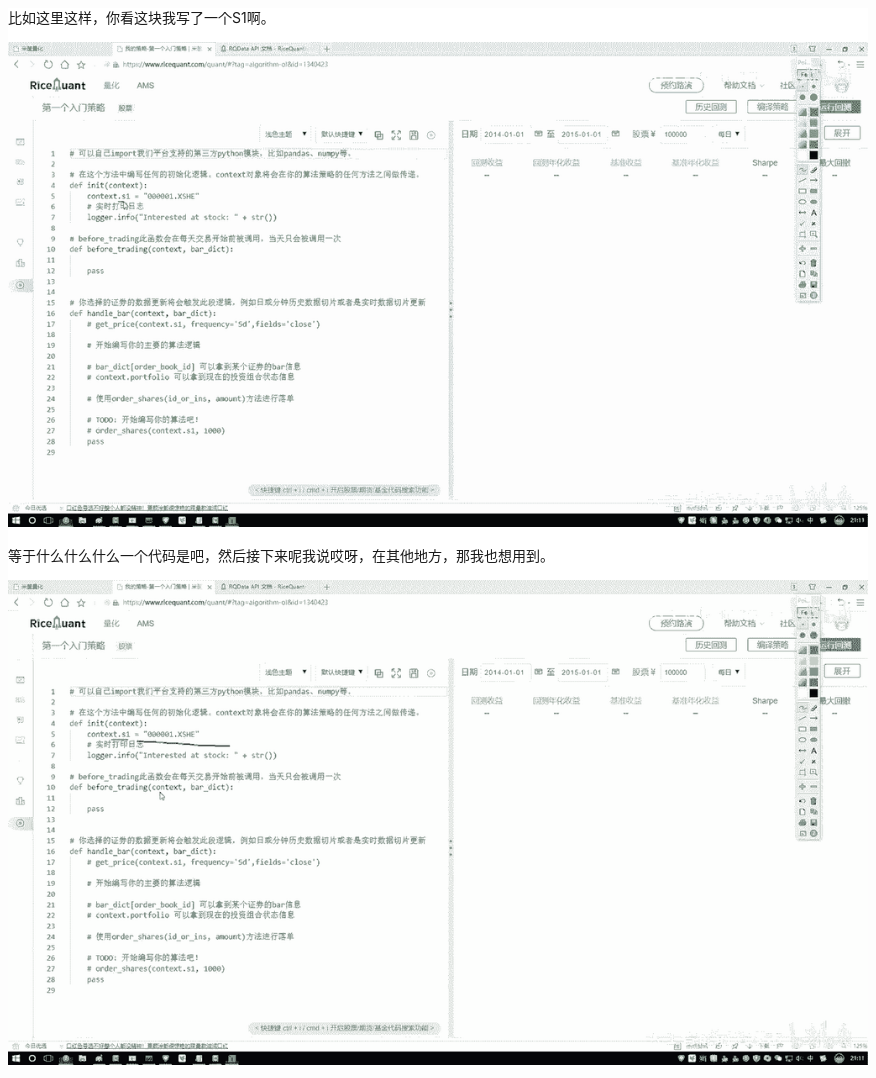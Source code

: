 比如这里这样，你看这块我写了一个S1啊。

![](img/10e4b0cebcadff1308d95057ad670ae5_65.png)

等于什么什么什么一个代码是吧，然后接下来呢我说哎呀，在其他地方，那我也想用到。

![](img/10e4b0cebcadff1308d95057ad670ae5_67.png)
